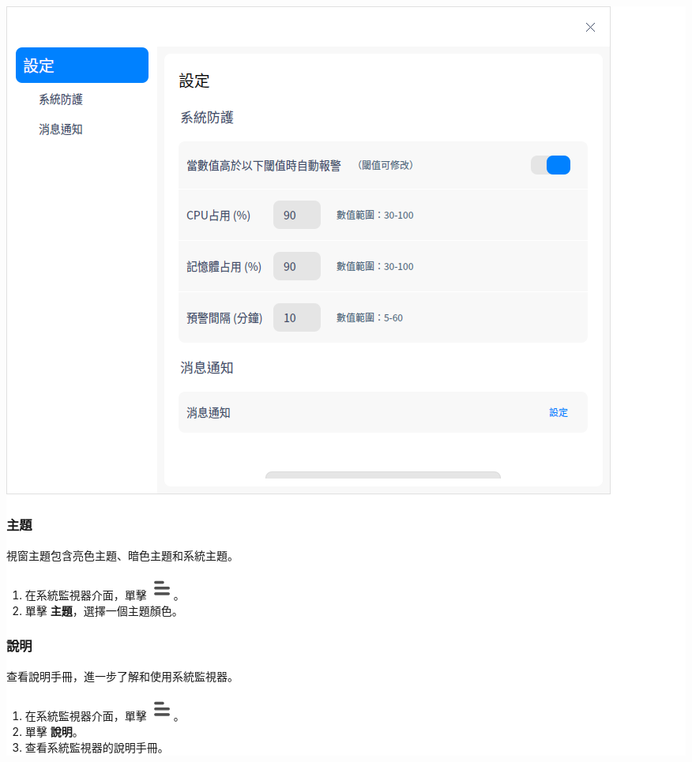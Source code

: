 ![pic](fig/settings.png)

### 主題

視窗主題包含亮色主題、暗色主題和系統主題。

1. 在系統監視器介面，單擊 ![icon_menu](../common/icon_menu.svg)。
2. 單擊 **主題**，選擇一個主題顏色。

### 說明

查看說明手冊，進一步了解和使用系統監視器。

1. 在系統監視器介面，單擊 ![icon_menu](../common/icon_menu.svg)。
2. 單擊 **說明**。
3. 查看系統監視器的說明手冊。
